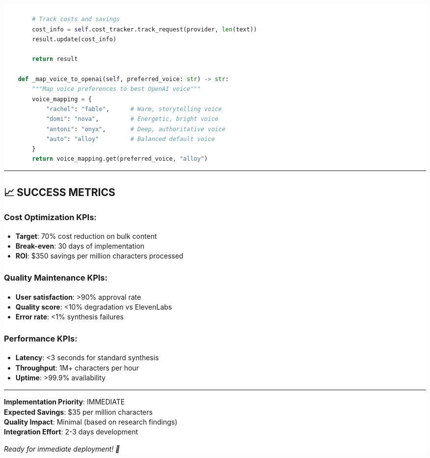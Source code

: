 ```python
            
        # Track costs and savings
        cost_info = self.cost_tracker.track_request(provider, len(text))
        result.update(cost_info)
        
        return result
        
    def _map_voice_to_openai(self, preferred_voice: str) -> str:
        """Map voice preferences to best OpenAI voice"""
        voice_mapping = {
            "rachel": "fable",      # Warm, storytelling voice
            "domi": "nova",         # Energetic, bright voice  
            "antoni": "onyx",       # Deep, authoritative voice
            "auto": "alloy"         # Balanced default voice
        }
        return voice_mapping.get(preferred_voice, "alloy")
```

---

## 📈 **SUCCESS METRICS**

### **Cost Optimization KPIs:**
- **Target**: 70% cost reduction on bulk content
- **Break-even**: 30 days of implementation
- **ROI**: $350 savings per million characters processed

### **Quality Maintenance KPIs:**
- **User satisfaction**: >90% approval rate
- **Quality score**: <10% degradation vs ElevenLabs
- **Error rate**: <1% synthesis failures

### **Performance KPIs:**
- **Latency**: <3 seconds for standard synthesis
- **Throughput**: 1M+ characters per hour
- **Uptime**: >99.9% availability

---

**Implementation Priority**: IMMEDIATE  
**Expected Savings**: $35 per million characters  
**Quality Impact**: Minimal (based on research findings)  
**Integration Effort**: 2-3 days development

*Ready for immediate deployment! 🚀*